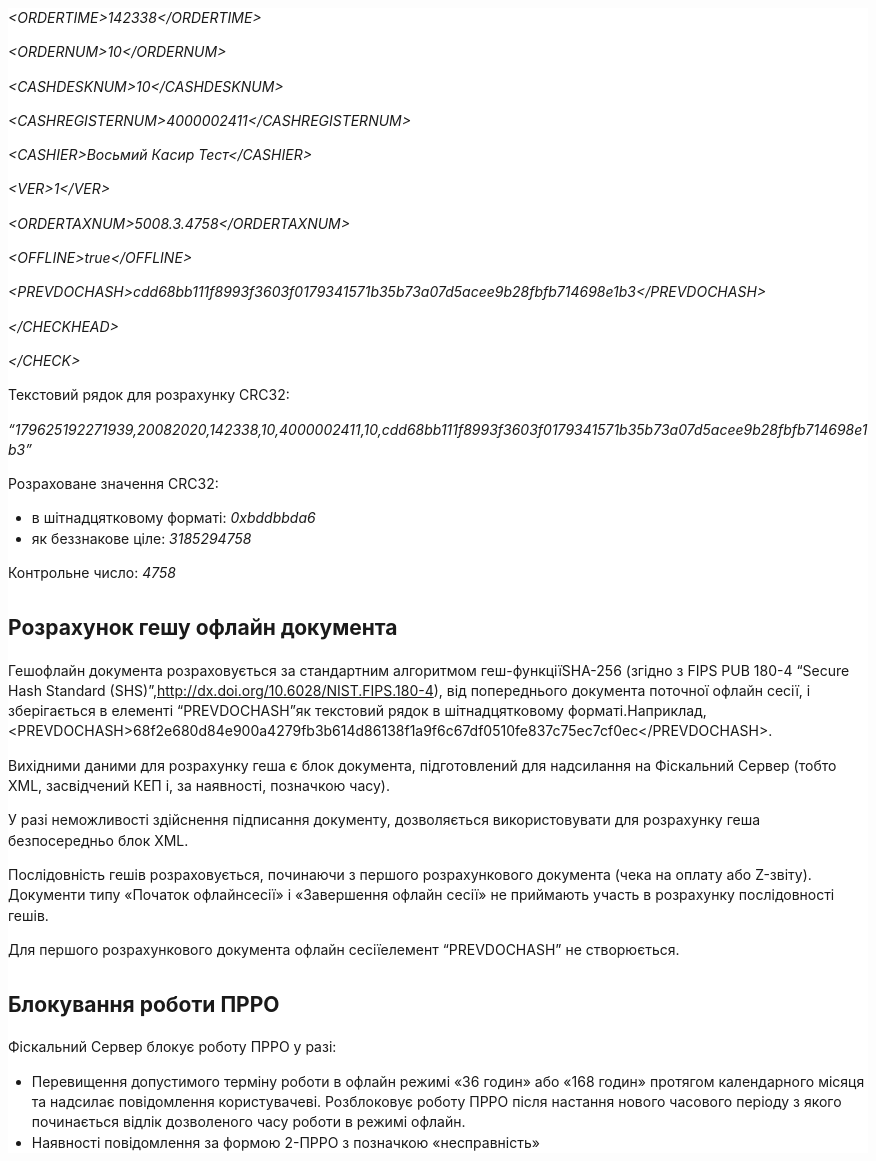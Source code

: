 *\<ORDERTIME\>142338\</ORDERTIME\>*

*\<ORDERNUM\>10\</ORDERNUM\>*

*\<CASHDESKNUM\>10\</CASHDESKNUM\>*

*\<CASHREGISTERNUM\>4000002411\</CASHREGISTERNUM\>*

*\<CASHIER\>Восьмий Касир Тест\</CASHIER\>*

*\<VER\>1\</VER\>*

*\<ORDERTAXNUM\>5008.3.4758\</ORDERTAXNUM\>*

*\<OFFLINE\>true\</OFFLINE\>*

*\<PREVDOCHASH\>cdd68bb111f8993f3603f0179341571b35b73a07d5acee9b28fbfb714698e1b3\</PREVDOCHASH\>*

*\</CHECKHEAD\>*

*\</CHECK\>*

Текстовий рядок для розрахунку CRC32:

*“179625192271939,20082020,142338,10,4000002411,10,cdd68bb111f8993f3603f0179341571b35b73a07d5acee9b28fbfb714698e1b3”*

Розраховане значення CRC32:

-   в шітнадцятковому форматі: *0xbddbbda6*
-   як беззнакове ціле: *3185294758*

Контрольне число: *4758*

## Розрахунок гешу офлайн документа

Гешофлайн документа розраховується за стандартним алгоритмом геш-функціїSHA-256 (згідно з FIPS PUB 180-4 “Secure Hash Standard (SHS)”,<http://dx.doi.org/10.6028/NIST.FIPS.180-4>), від попереднього документа поточної офлайн сесії, і зберігається в елементі “PREVDOCHASH”як текстовий рядок в шітнадцятковому форматі.Наприклад, \<PREVDOCHASH\>68f2e680d84e900a4279fb3b614d86138f1a9f6c67df0510fe837c75ec7cf0ec\</PREVDOCHASH\>.

Вихідними даними для розрахунку геша є блок документа, підготовлений для надсилання на Фіскальний Сервер (тобто XML, засвідчений КЕП і, за наявності, позначкою часу).

У разі неможливості здійснення підписання документу, дозволяється використовувати для розрахунку геша безпосередньо блок XML.

Послідовність гешів розраховується, починаючи з першого розрахункового документа (чека на оплату або Z-звіту). Документи типу «Початок офлайнсесії» і «Завершення офлайн сесії» не приймають участь в розрахунку послідовності гешів.

Для першого розрахункового документа офлайн сесіїелемент “PREVDOCHASH” не створюється.

## Блокування роботи ПРРО

Фіскальний Сервер блокує роботу ПРРО у разі:

-   Перевищення допустимого терміну роботи в офлайн режимі «36 годин» або «168 годин» протягом календарного місяця та надсилає повідомлення користувачеві. Розблоковує роботу ПРРО після настання нового часового періоду з якого починається відлік дозволеного часу роботи в режимі офлайн.
-   Наявності повідомлення за формою 2-ПРРО з позначкою «несправність»
